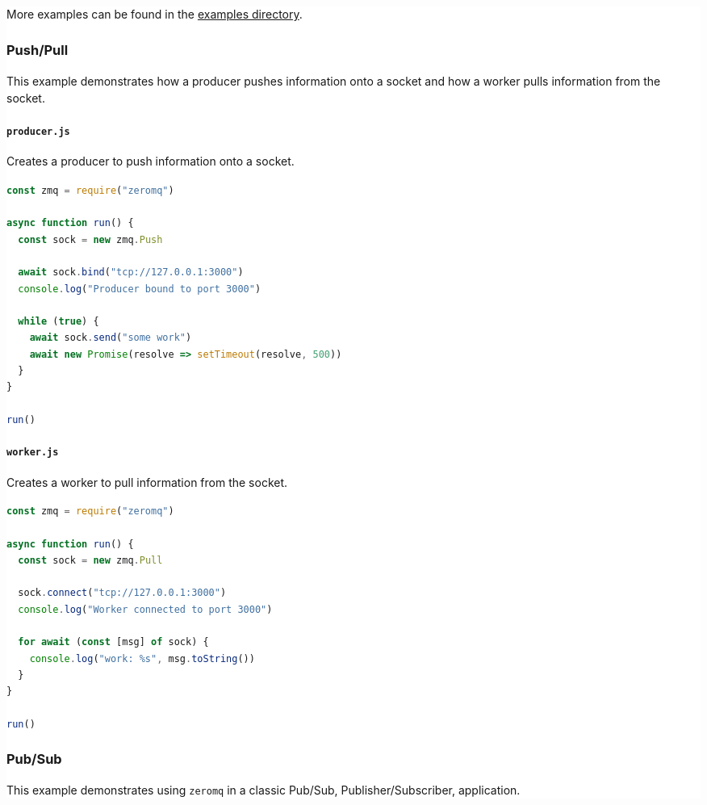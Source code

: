 More examples can be found in the [examples directory](examples).

### Push/Pull

This example demonstrates how a producer pushes information onto a
socket and how a worker pulls information from the socket.

#### `producer.js`

Creates a producer to push information onto a socket.

```js
const zmq = require("zeromq")

async function run() {
  const sock = new zmq.Push

  await sock.bind("tcp://127.0.0.1:3000")
  console.log("Producer bound to port 3000")

  while (true) {
    await sock.send("some work")
    await new Promise(resolve => setTimeout(resolve, 500))
  }
}

run()
```

#### `worker.js`

Creates a worker to pull information from the socket.

```js
const zmq = require("zeromq")

async function run() {
  const sock = new zmq.Pull

  sock.connect("tcp://127.0.0.1:3000")
  console.log("Worker connected to port 3000")

  for await (const [msg] of sock) {
    console.log("work: %s", msg.toString())
  }
}

run()
```

### Pub/Sub

This example demonstrates using `zeromq` in a classic Pub/Sub,
Publisher/Subscriber, application.
